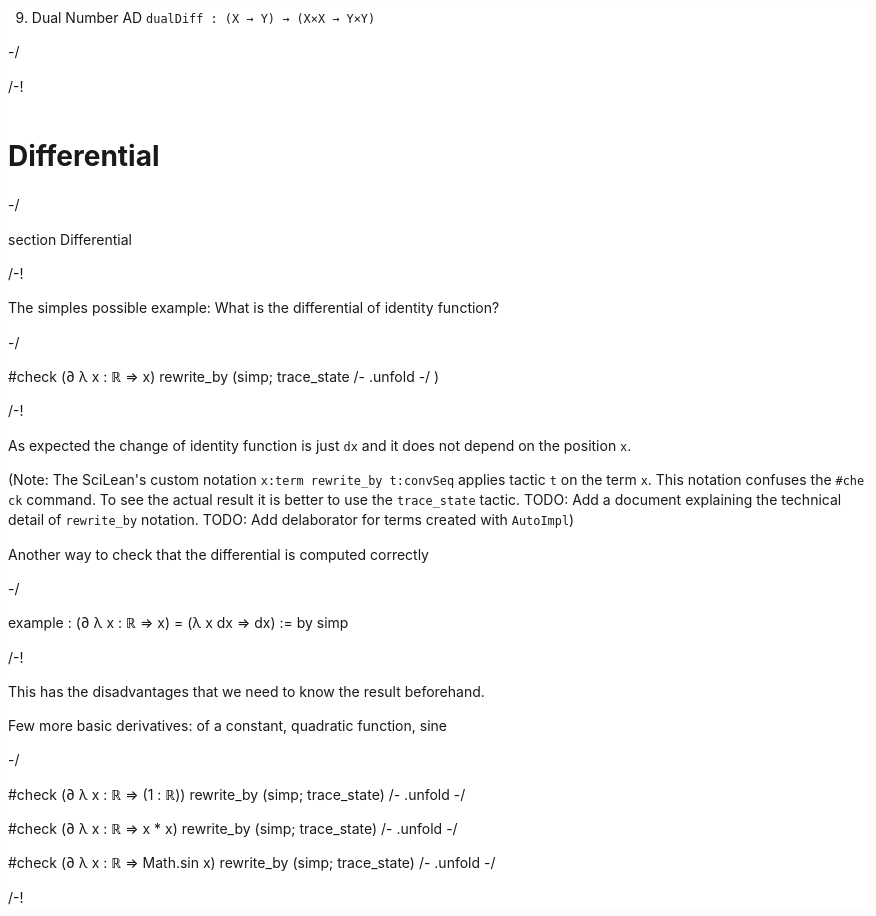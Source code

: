 9. Dual Number AD `dualDiff : (X → Y) → (X×X → Y×Y)`

 -/

/-!

Differential
============

 -/

section Differential

/-!

The simples possible example: What is the differential of identity function?

 -/

  #check (∂ λ x : ℝ => x)
    rewrite_by (simp; trace_state /- .unfold -/ )

/-!

As expected the change of identity function is just `dx` and it does not depend
on the position `x`.


(Note: The SciLean's custom notation `x:term rewrite_by t:convSeq`
applies tactic `t` on the term `x`. This notation confuses the `#check`
command. To see the actual result it is better to use the `trace_state`
tactic. TODO: Add a document explaining the technical detail of `rewrite_by`
notation. TODO: Add delaborator for terms created with `AutoImpl`)

Another way to check that the differential is computed correctly

 -/

 example : (∂ λ x : ℝ => x) = (λ x dx => dx) := by simp

/-!

This has the disadvantages that we need to know the result beforehand.


Few more basic derivatives: of a constant, quadratic function, sine

 -/

  #check (∂ λ x : ℝ => (1 : ℝ))
    rewrite_by
    (simp; trace_state) /- .unfold -/

  #check (∂ λ x : ℝ => x * x)
    rewrite_by
    (simp; trace_state) /- .unfold -/

  #check (∂ λ x : ℝ => Math.sin x)
    rewrite_by
    (simp; trace_state) /- .unfold -/


/-!

